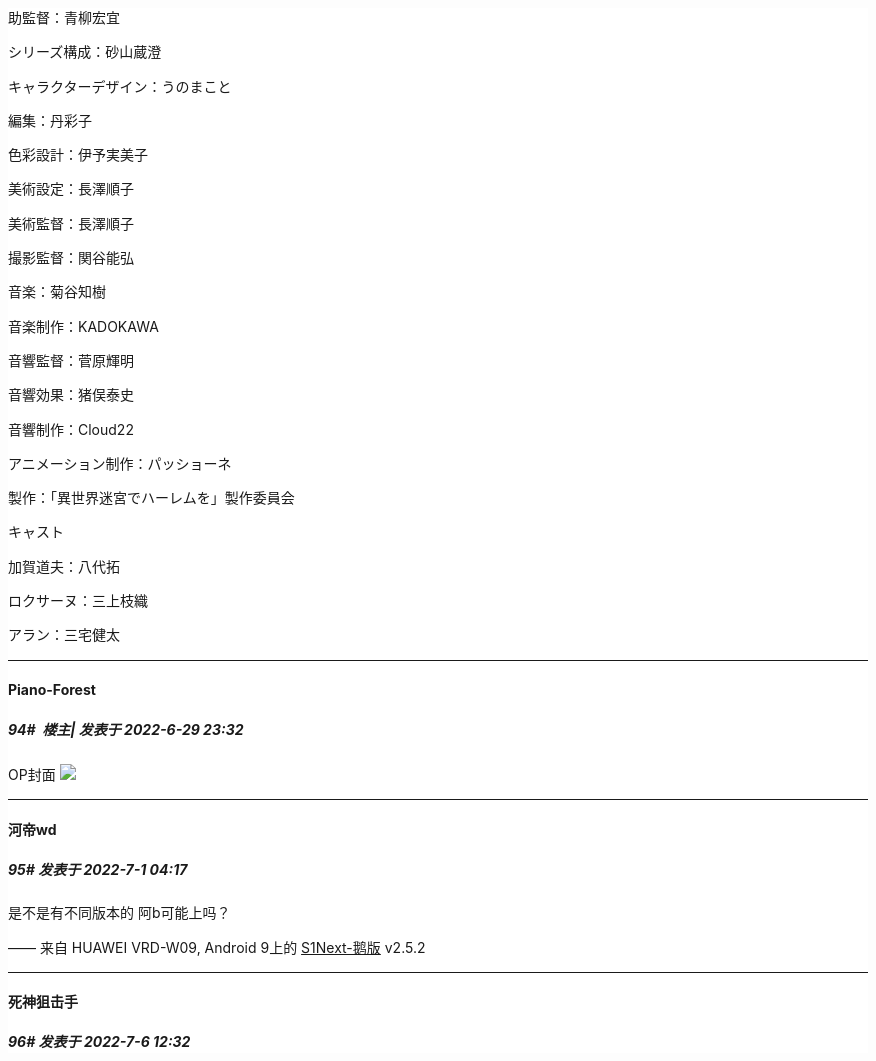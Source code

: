 助監督：青柳宏宜

シリーズ構成：砂山蔵澄

キャラクターデザイン：うのまこと

編集：丹彩子

色彩設計：伊予実美子

美術設定：長澤順子

美術監督：長澤順子

撮影監督：関谷能弘

音楽：菊谷知樹

音楽制作：KADOKAWA

音響監督：菅原輝明

音響効果：猪俣泰史

音響制作：Cloud22

アニメーション制作：パッショーネ

製作：「異世界迷宮でハーレムを」製作委員会

キャスト

加賀道夫：八代拓

ロクサーヌ：三上枝織

アラン：三宅健太

*****

####  Piano-Forest  
##### 94#         楼主| 发表于 2022-6-29 23:32

OP封面
<img src="https://p.sda1.dev/6/4134f901a4db0a83bc96a1f98bf67ab1/20220629_233159.jpg" referrerpolicy="no-referrer">

*****

####  河帝wd  
##### 95#       发表于 2022-7-1 04:17

是不是有不同版本的 阿b可能上吗？

—— 来自 HUAWEI VRD-W09, Android 9上的 [S1Next-鹅版](https://github.com/ykrank/S1-Next/releases) v2.5.2

*****

####  死神狙击手  
##### 96#       发表于 2022-7-6 12:32
